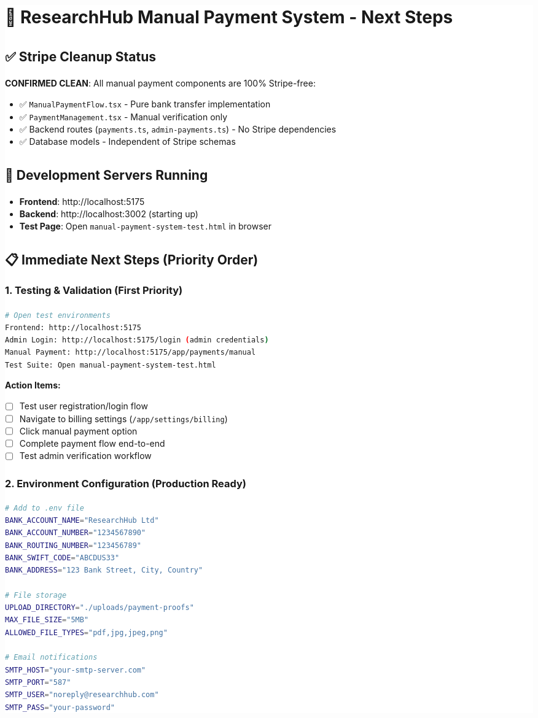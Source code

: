 # 🎯 ResearchHub Manual Payment System - Next Steps

## ✅ Stripe Cleanup Status
**CONFIRMED CLEAN**: All manual payment components are 100% Stripe-free:
- ✅ `ManualPaymentFlow.tsx` - Pure bank transfer implementation
- ✅ `PaymentManagement.tsx` - Manual verification only 
- ✅ Backend routes (`payments.ts`, `admin-payments.ts`) - No Stripe dependencies
- ✅ Database models - Independent of Stripe schemas

## 🚀 Development Servers Running
- **Frontend**: http://localhost:5175
- **Backend**: http://localhost:3002 (starting up)
- **Test Page**: Open `manual-payment-system-test.html` in browser

## 📋 Immediate Next Steps (Priority Order)

### 1. **Testing & Validation** (First Priority)
```bash
# Open test environments
Frontend: http://localhost:5175
Admin Login: http://localhost:5175/login (admin credentials)
Manual Payment: http://localhost:5175/app/payments/manual
Test Suite: Open manual-payment-system-test.html
```

**Action Items:**
- [ ] Test user registration/login flow
- [ ] Navigate to billing settings (`/app/settings/billing`)
- [ ] Click manual payment option
- [ ] Complete payment flow end-to-end
- [ ] Test admin verification workflow

### 2. **Environment Configuration** (Production Ready)
```bash
# Add to .env file
BANK_ACCOUNT_NAME="ResearchHub Ltd"
BANK_ACCOUNT_NUMBER="1234567890"
BANK_ROUTING_NUMBER="123456789"
BANK_SWIFT_CODE="ABCDUS33"
BANK_ADDRESS="123 Bank Street, City, Country"

# File storage
UPLOAD_DIRECTORY="./uploads/payment-proofs"
MAX_FILE_SIZE="5MB"
ALLOWED_FILE_TYPES="pdf,jpg,jpeg,png"

# Email notifications
SMTP_HOST="your-smtp-server.com"
SMTP_PORT="587"
SMTP_USER="noreply@researchhub.com"
SMTP_PASS="your-password"
```
